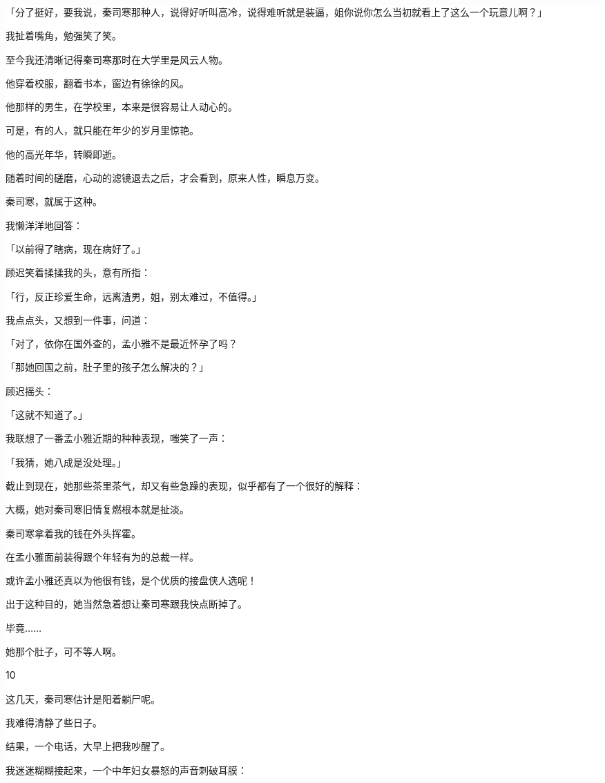 「分了挺好，要我说，秦司寒那种人，说得好听叫高冷，说得难听就是装逼，姐你说你怎么当初就看上了这么一个玩意儿啊？」

我扯着嘴角，勉强笑了笑。

至今我还清晰记得秦司寒那时在大学里是风云人物。

他穿着校服，翻着书本，窗边有徐徐的风。

他那样的男生，在学校里，本来是很容易让人动心的。

可是，有的人，就只能在年少的岁月里惊艳。

他的高光年华，转瞬即逝。

随着时间的磋磨，心动的滤镜退去之后，才会看到，原来人性，瞬息万变。

秦司寒，就属于这种。

我懒洋洋地回答：

「以前得了瞎病，现在病好了。」

顾迟笑着揉揉我的头，意有所指：

「行，反正珍爱生命，远离渣男，姐，别太难过，不值得。」

我点点头，又想到一件事，问道：

「对了，依你在国外查的，孟小雅不是最近怀孕了吗？

「那她回国之前，肚子里的孩子怎么解决的？」

顾迟摇头：

「这就不知道了。」

我联想了一番孟小雅近期的种种表现，嗤笑了一声：

「我猜，她八成是没处理。」

截止到现在，她那些茶里茶气，却又有些急躁的表现，似乎都有了一个很好的解释：

大概，她对秦司寒旧情复燃根本就是扯淡。

秦司寒拿着我的钱在外头挥霍。

在孟小雅面前装得跟个年轻有为的总裁一样。

或许孟小雅还真以为他很有钱，是个优质的接盘侠人选呢！

出于这种目的，她当然急着想让秦司寒跟我快点断掉了。

毕竟……

她那个肚子，可不等人啊。

10

这几天，秦司寒估计是阳着躺尸呢。

我难得清静了些日子。

结果，一个电话，大早上把我吵醒了。

我迷迷糊糊接起来，一个中年妇女暴怒的声音刺破耳膜：
